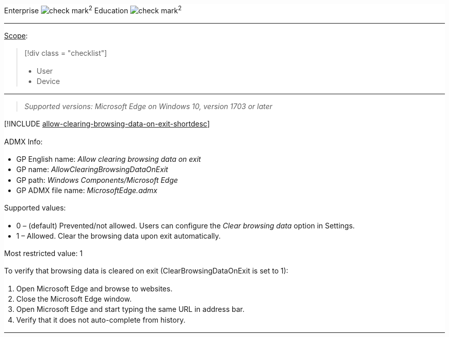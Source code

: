 <tr>
    <td>Enterprise</td>
    <td><img src="images/checkmark.png" alt="check mark" /><sup>2</sup></td>
</tr>
<tr>
    <td>Education</td>
    <td><img src="images/checkmark.png" alt="check mark" /><sup>2</sup></td>
</tr>
</table>


<hr/>


[Scope](./policy-configuration-service-provider.md#policy-scope):

> [!div class = "checklist"]
> * User
> * Device

<hr/>



>*Supported versions: Microsoft Edge on Windows 10, version 1703 or later* 

[!INCLUDE [allow-clearing-browsing-data-on-exit-shortdesc](../includes/allow-clearing-browsing-data-on-exit-shortdesc.md)]



ADMX Info:  
-   GP English name: *Allow clearing browsing data on exit*
-   GP name: *AllowClearingBrowsingDataOnExit*
-   GP path: *Windows Components/Microsoft Edge*
-   GP ADMX file name: *MicrosoftEdge.admx*



Supported values:

-   0 – (default) Prevented/not allowed. Users can configure the _Clear browsing data_ option in Settings.
-   1 – Allowed. Clear the browsing data upon exit automatically.

Most restricted value: 1



To verify that browsing data is cleared on exit (ClearBrowsingDataOnExit is set to 1): 

1. Open Microsoft Edge and browse to websites.
2. Close the Microsoft Edge window.
3. Open Microsoft Edge and start typing the same URL in address bar. 
4. Verify that it does not auto-complete from history.




<hr/>

